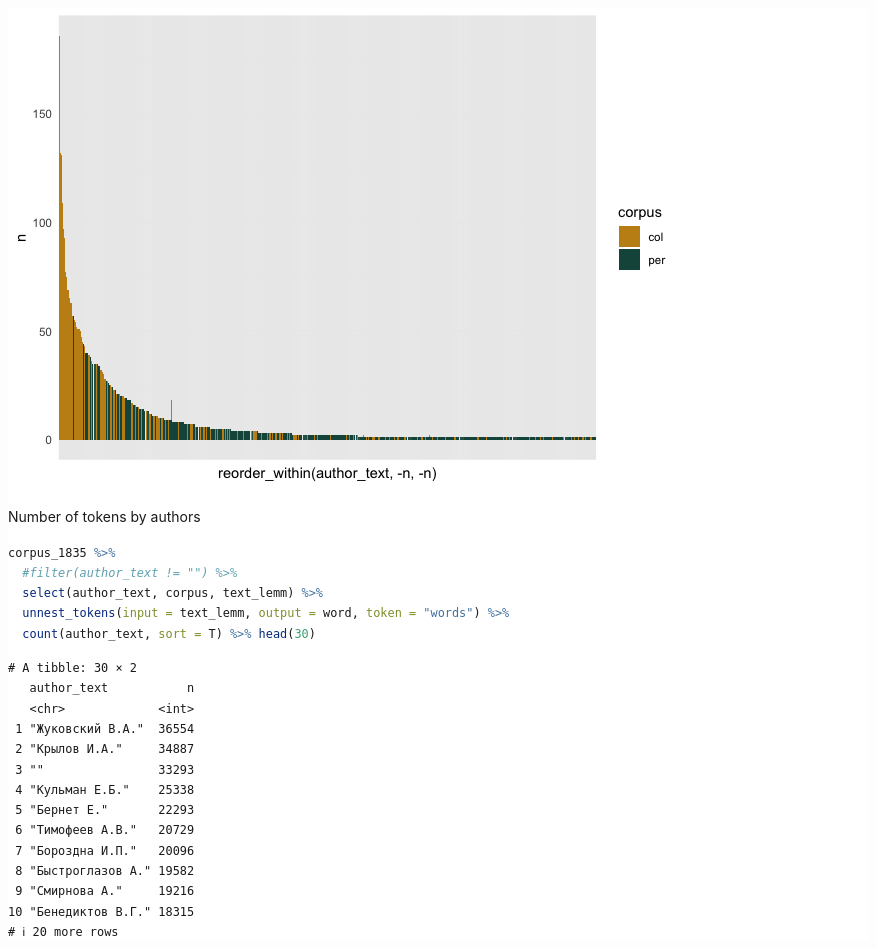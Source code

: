 ![](03_1_corpus_overview.markdown_strict_files/figure-markdown_strict/unnamed-chunk-6-1.png)

Number of tokens by authors

``` r
corpus_1835 %>%
  #filter(author_text != "") %>% 
  select(author_text, corpus, text_lemm) %>% 
  unnest_tokens(input = text_lemm, output = word, token = "words") %>%
  count(author_text, sort = T) %>% head(30)
```

    # A tibble: 30 × 2
       author_text           n
       <chr>             <int>
     1 "Жуковский В.А."  36554
     2 "Крылов И.А."     34887
     3 ""                33293
     4 "Кульман Е.Б."    25338
     5 "Бернет Е."       22293
     6 "Тимофеев А.В."   20729
     7 "Бороздна И.П."   20096
     8 "Быстроглазов А." 19582
     9 "Смирнова А."     19216
    10 "Бенедиктов В.Г." 18315
    # ℹ 20 more rows
